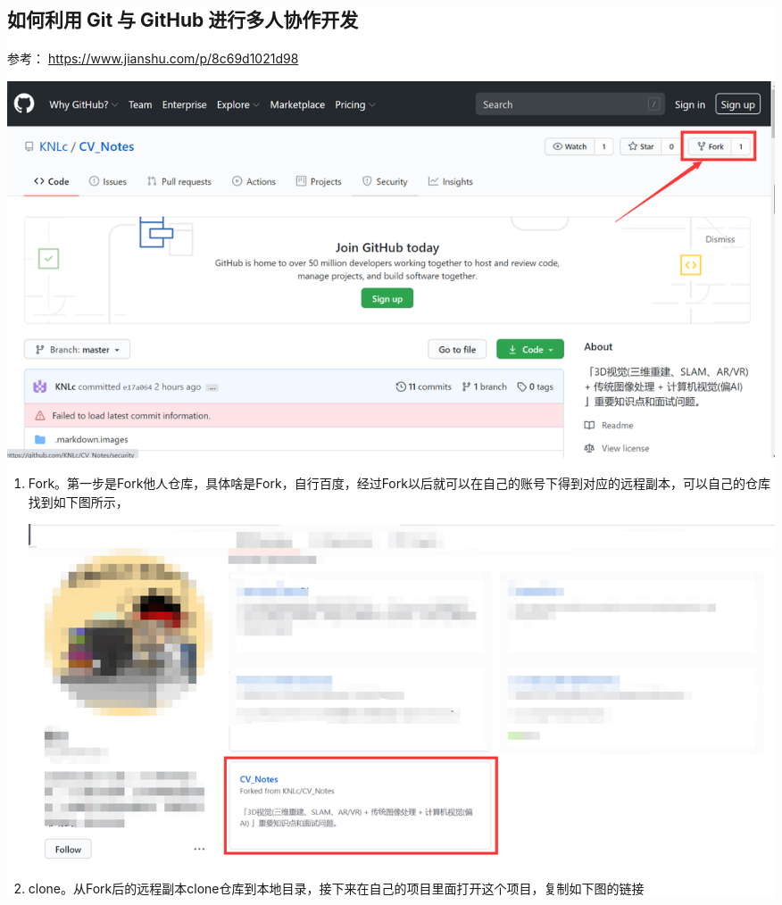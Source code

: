 ## 如何利用 Git 与 GitHub 进行多人协作开发

参考： https://www.jianshu.com/p/8c69d1021d98 

![TIM截图20200704133339](.markdown.images\1.png)

1. Fork。第一步是Fork他人仓库，具体啥是Fork，自行百度，经过Fork以后就可以在自己的账号下得到对应的远程副本，可以自己的仓库找到如下图所示，

   ![TIM截图20200704133339](.markdown.images\2.png)

2. clone。从Fork后的远程副本clone仓库到本地目录，接下来在自己的项目里面打开这个项目，复制如下图的链接
